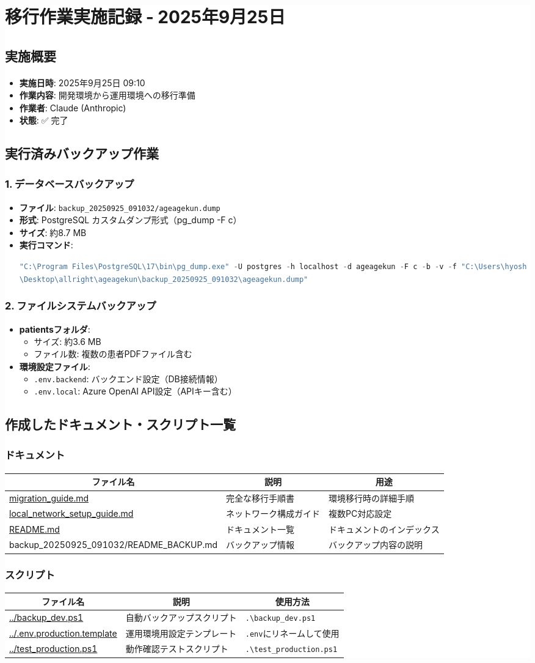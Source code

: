 # 移行作業実施記録 - 2025年9月25日

## 実施概要
- **実施日時**: 2025年9月25日 09:10
- **作業内容**: 開発環境から運用環境への移行準備
- **作業者**: Claude (Anthropic)
- **状態**: ✅ 完了

## 実行済みバックアップ作業

### 1. データベースバックアップ
- **ファイル**: `backup_20250925_091032/ageagekun.dump`
- **形式**: PostgreSQL カスタムダンプ形式（pg_dump -F c）
- **サイズ**: 約8.7 MB
- **実行コマンド**:
  ```powershell
  "C:\Program Files\PostgreSQL\17\bin\pg_dump.exe" -U postgres -h localhost -d ageagekun -F c -b -v -f "C:\Users\hyosh\Desktop\allright\ageagekun\backup_20250925_091032\ageagekun.dump"
  ```

### 2. ファイルシステムバックアップ
- **patientsフォルダ**:
  - サイズ: 約3.6 MB
  - ファイル数: 複数の患者PDFファイル含む
- **環境設定ファイル**:
  - `.env.backend`: バックエンド設定（DB接続情報）
  - `.env.local`: Azure OpenAI API設定（APIキー含む）

## 作成したドキュメント・スクリプト一覧

### ドキュメント
| ファイル名 | 説明 | 用途 |
|-----------|------|------|
| [migration_guide.md](./migration_guide.md) | 完全な移行手順書 | 環境移行時の詳細手順 |
| [local_network_setup_guide.md](./local_network_setup_guide.md) | ネットワーク構成ガイド | 複数PC対応設定 |
| [README.md](./README.md) | ドキュメント一覧 | ドキュメントのインデックス |
| backup_20250925_091032/README_BACKUP.md | バックアップ情報 | バックアップ内容の説明 |

### スクリプト
| ファイル名 | 説明 | 使用方法 |
|-----------|------|----------|
| [../backup_dev.ps1](../backup_dev.ps1) | 自動バックアップスクリプト | `.\backup_dev.ps1` |
| [../.env.production.template](../.env.production.template) | 運用環境用設定テンプレート | `.env`にリネームして使用 |
| [../test_production.ps1](../test_production.ps1) | 動作確認テストスクリプト | `.\test_production.ps1` |
